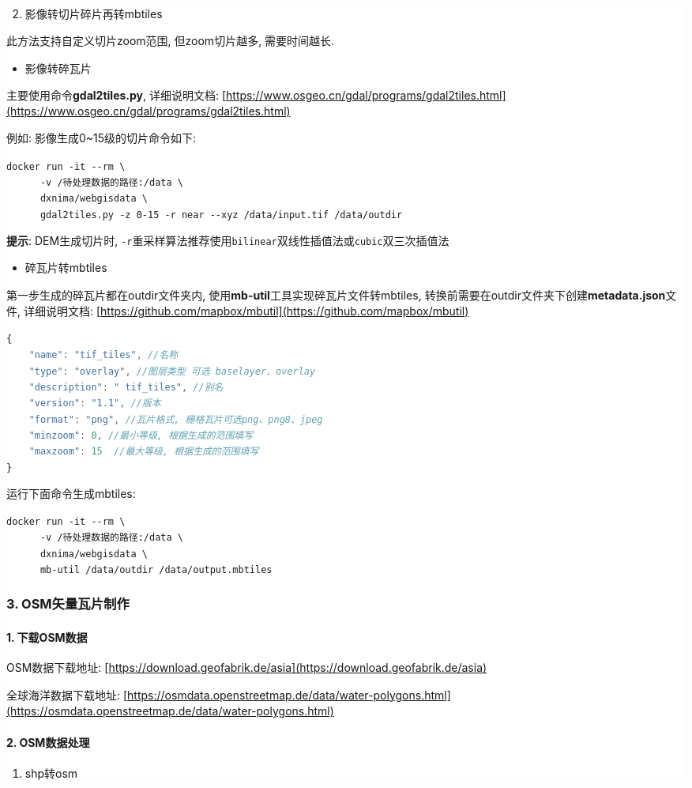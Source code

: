 2. 影像转切片碎片再转mbtiles

此方法支持自定义切片zoom范围, 但zoom切片越多, 需要时间越长. 

- 影像转碎瓦片

主要使用命令**gdal2tiles.py**, 详细说明文档: [https://www.osgeo.cn/gdal/programs/gdal2tiles.html](https://www.osgeo.cn/gdal/programs/gdal2tiles.html)

例如: 影像生成0~15级的切片命令如下: 

```shell
docker run -it --rm \
      -v /待处理数据的路径:/data \
      dxnima/webgisdata \
      gdal2tiles.py -z 0-15 -r near --xyz /data/input.tif /data/outdir
```

**提示**: DEM生成切片时, `-r`重采样算法推荐使用`bilinear`双线性插值法或`cubic`双三次插值法

- 碎瓦片转mbtiles

第一步生成的碎瓦片都在outdir文件夹内, 使用**mb-util**工具实现碎瓦片文件转mbtiles, 转换前需要在outdir文件夹下创建**metadata.json**文件, 详细说明文档: [https://github.com/mapbox/mbutil](https://github.com/mapbox/mbutil)

```javascript
{
    "name": "tif_tiles", //名称
    "type": "overlay", //图层类型 可选 baselayer、overlay
    "description": " tif_tiles", //别名
    "version": "1.1", //版本
    "format": "png", //瓦片格式, 栅格瓦片可选png、png8、jpeg
    "minzoom": 0, //最小等级, 根据生成的范围填写
    "maxzoom": 15  //最大等级, 根据生成的范围填写
}
```

运行下面命令生成mbtiles: 

```shell
docker run -it --rm \
      -v /待处理数据的路径:/data \
      dxnima/webgisdata \
      mb-util /data/outdir /data/output.mbtiles
```

### 3. OSM矢量瓦片制作

#### 1. 下载OSM数据

OSM数据下载地址: [https://download.geofabrik.de/asia](https://download.geofabrik.de/asia)

全球海洋数据下载地址: [https://osmdata.openstreetmap.de/data/water-polygons.html](https://osmdata.openstreetmap.de/data/water-polygons.html)

#### 2. OSM数据处理

1. shp转osm
